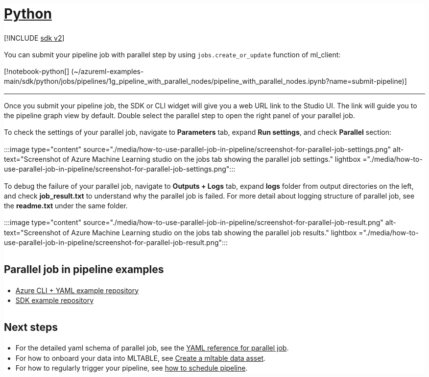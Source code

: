 # [Python](#tab/python)

[!INCLUDE [sdk v2](../../includes/machine-learning-sdk-v2.md)]

You can submit your pipeline job with parallel step by using `jobs.create_or_update` function of ml_client:

[!notebook-python[] (~/azureml-examples-main/sdk/python/jobs/pipelines/1g_pipeline_with_parallel_nodes/pipeline_with_parallel_nodes.ipynb?name=submit-pipeline)]

---

Once you submit your pipeline job, the SDK or CLI widget will give you a web URL link to the Studio UI. The link will guide you to the pipeline graph view by default. Double select the parallel step to open the right panel of your parallel job.

To check the settings of your parallel job, navigate to **Parameters** tab, expand **Run settings**, and check **Parallel** section:

:::image type="content" source="./media/how-to-use-parallel-job-in-pipeline/screenshot-for-parallel-job-settings.png" alt-text="Screenshot of Azure Machine Learning studio on the jobs tab showing the parallel job settings." lightbox ="./media/how-to-use-parallel-job-in-pipeline/screenshot-for-parallel-job-settings.png":::

To debug the failure of your parallel job, navigate to **Outputs + Logs** tab, expand **logs** folder from output directories on the left, and check **job_result.txt** to understand why the parallel job is failed. For more detail about logging structure of parallel job, see the **readme.txt** under the same folder.

:::image type="content" source="./media/how-to-use-parallel-job-in-pipeline/screenshot-for-parallel-job-result.png" alt-text="Screenshot of Azure Machine Learning studio on the jobs tab showing the parallel job results." lightbox ="./media/how-to-use-parallel-job-in-pipeline/screenshot-for-parallel-job-result.png":::

## Parallel job in pipeline examples

- [Azure CLI + YAML example repository](https://github.com/Azure/azureml-examples/tree/main/cli/jobs/parallel)
- [SDK example repository](https://github.com/Azure/azureml-examples/tree/main/sdk/python/jobs/parallel)

## Next steps

- For the detailed yaml schema of parallel job, see the [YAML reference for parallel job](reference-yaml-job-parallel.md).
- For how to onboard your data into MLTABLE, see [Create a mltable data asset](how-to-create-register-data-assets.md#create-a-mltable-data-asset).
- For how to regularly trigger your pipeline, see [how to schedule pipeline](how-to-schedule-pipeline-job.md).
